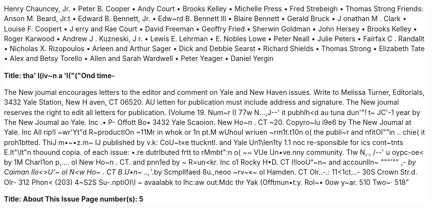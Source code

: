 Henry Chauncey, Jr. • Peter B. Cooper • Andy 
Court • Brooks Kelley • Michelle Press • Fred 
Strebeigh • Thomas Strong 
Friends: Anson M. Beard, Jr.t • Edward B. 
Bennett, Jr. • Edw~rd B. Bennett Ill • Blaire 
Bennett • Gerald Bruck • J onathan M . Clark • 
Louise F. Coopert • J erry and Rae Court • 
David Freeman • Geoffry Fried • Sherwin 
Goldman • John Hersey • Brooks Kelley • 
Roger Karwood • Andrew J . Kuzneski, J r. • 
Lewis E. Lehrman • E. Nobles Lowe • Peter 
Neall • Julie Peters • Fairfax C . Randallt • 
Nicholas X. Rizopoulos • Arleen and Arthur 
Sager • Dick and Debbie Searst • Richard 
Shields • Thomas Strong • Elizabeth Tate • 
Alex and Betsy Torello • Allen and Sarah 
Wardwell • Peter Yeager • Daniel Yergin 


**Title: tha' l(iv~n a 'I("("Ond time-**

The New joumal encourages letters to the editor 
and comment on Yale and New Haven issues. 
Write to Melissa Turner, Editorials, 3432 Yale 
Station, New H aven, CT 06520. AU letten for 
publication must include address and signature. 
The New joumal reserves the right to edit all 
letters for publication. 
(Volume 19. Num~r I) 77w N...,J--' it pubhlh<d au tuna 
dun'"! t~ JC'-1 year by The New Joumal ao Yale. Inc .• P-
Offott Bo• 3432 Yale Scaoion. New Ho~n . CT ~20. 
Copyro~lu i9e6 by The New Joumal at Yale. Inc All rip!l 
~wr'Yt"d R~productlOn ~11Mr in whok or 1n pt.M wUhoul wriuen 
~rm1t.t10n o( the publi~r and nfitOI""in .. chie( it proh1btted. 
ThiJ m•~•z.m~ IJ published by v.k: CoU~t«e ttuckntl. and Yale 
Un1\len1ty 1.1 noc re-sponsible for ics cont~tnts 
E.lt"\lt"n thouund copia. of each issue: •.re dutrlbuted frtt to 
rMmbt":n o( ~~ VUe Un•ve.nny community. 
Tlw N,., /--' u oypc-oe< by 1M Charl1on p,.... ol New Ho~n . 
CT. and pnn1ed by ~ 
R=un<kr. Inc o1 Rocky H•D. CT 
l!looU<q>~n~ and accounlln~ """'"" ,_- by Caiman 
llo<>U<q>~ ol N<w Ho~ . CT B.U•n~ ..,_.by Scmpllfaed 
8u.,neoo ~rv~«~ ol Hamden. CT 
Olr..-.: 11<1ct...- 30S Crown Str.d. Olr- 312 
Phon< (203) 4~S2S 
Su-.nptiOI\I ~ 
avaalabk to lhc:aw out:Mdc thr Yak (Offtmun•t:y. 
Rol~• 0ow y~ar. 510 Two~· 518 


**Title: About This Issue**
**Page number(s): 5**

